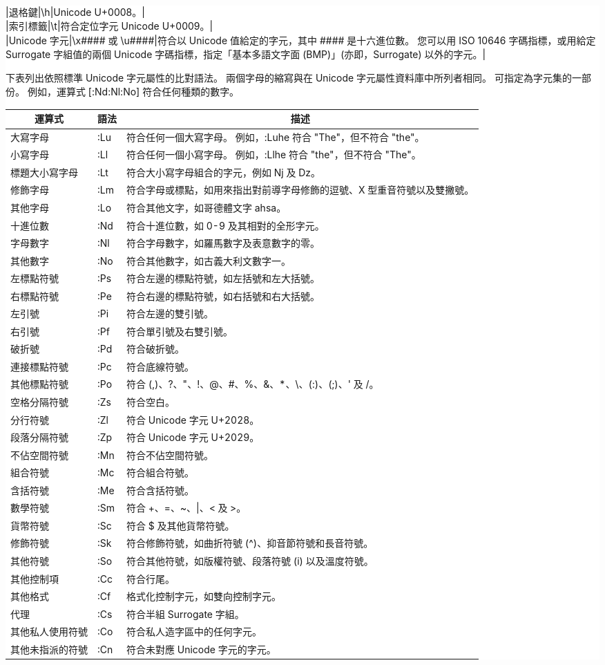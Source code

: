 |退格鍵|\h|Unicode U+0008。|  
|索引標籤|\t|符合定位字元 Unicode U+0009。|  
|Unicode 字元|\x#### 或 \u####|符合以 Unicode 值給定的字元，其中 #### 是十六進位數。 您可以用 ISO 10646 字碼指標，或用給定 Surrogate 字組值的兩個 Unicode 字碼指標，指定「基本多語文字面 (BMP)」(亦即，Surrogate) 以外的字元。|  
  
 下表列出依照標準 Unicode 字元屬性的比對語法。 兩個字母的縮寫與在 Unicode 字元屬性資料庫中所列者相同。 可指定為字元集的一部份。 例如，運算式 [:Nd:Nl:No] 符合任何種類的數字。  
  
|運算式|語法|描述|  
|----------------|------------|-----------------|  
|大寫字母|:Lu|符合任何一個大寫字母。 例如，:Luhe 符合 "The"，但不符合 "the"。|  
|小寫字母|:Ll|符合任何一個小寫字母。 例如，:Llhe 符合 "the"，但不符合 "The"。|  
|標題大小寫字母|:Lt|符合大小寫字母組合的字元，例如 Nj 及 Dz。|  
|修飾字母|:Lm|符合字母或標點，如用來指出對前導字母修飾的逗號、X 型重音符號以及雙撇號。|  
|其他字母|:Lo|符合其他文字，如哥德體文字 ahsa。|  
|十進位數|:Nd|符合十進位數，如 0-9 及其相對的全形字元。|  
|字母數字|:Nl|符合字母數字，如羅馬數字及表意數字的零。|  
|其他數字|:No|符合其他數字，如古義大利文數字一。|  
|左標點符號|:Ps|符合左邊的標點符號，如左括號和左大括號。|  
|右標點符號|:Pe|符合右邊的標點符號，如右括號和右大括號。|  
|左引號|:Pi|符合左邊的雙引號。|  
|右引號|:Pf|符合單引號及右雙引號。|  
|破折號|:Pd|符合破折號。|  
|連接標點符號|:Pc|符合底線符號。|  
|其他標點符號|:Po|符合 (,)、?、"、!、@、#、%、&、*、\\、(:)、(;)、' 及 /。|  
|空格分隔符號|:Zs|符合空白。|  
|分行符號|:Zl|符合 Unicode 字元 U+2028。|  
|段落分隔符號|:Zp|符合 Unicode 字元 U+2029。|  
|不佔空間符號|:Mn|符合不佔空間符號。|  
|組合符號|:Mc|符合組合符號。|  
|含括符號|:Me|符合含括符號。|  
|數學符號|:Sm|符合 +、=、~、&#124;、\< 及 >。|  
|貨幣符號|:Sc|符合 $ 及其他貨幣符號。|  
|修飾符號|:Sk|符合修飾符號，如曲折符號 (^)、抑音節符號和長音符號。|  
|其他符號|:So|符合其他符號，如版權符號、段落符號 (i) 以及溫度符號。|  
|其他控制項|:Cc|符合行尾。|  
|其他格式|:Cf|格式化控制字元，如雙向控制字元。|  
|代理|:Cs|符合半組 Surrogate 字組。|  
|其他私人使用符號|:Co|符合私人造字區中的任何字元。|  
|其他未指派的符號|:Cn|符合未對應 Unicode 字元的字元。|  
  